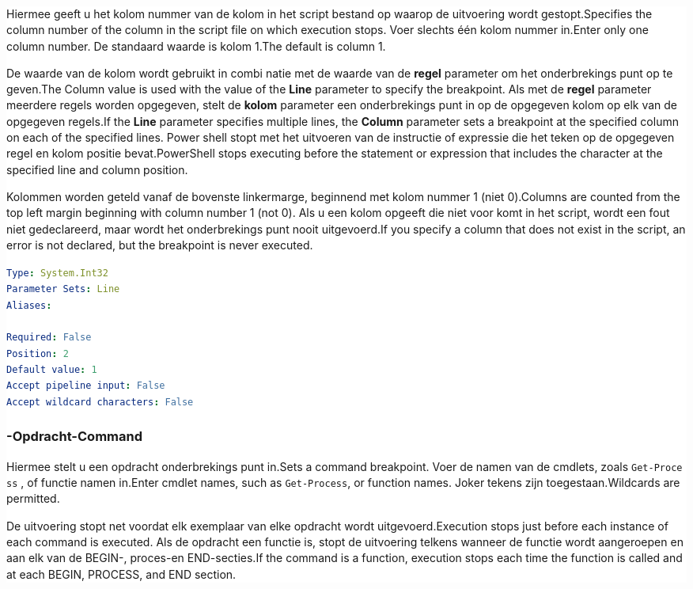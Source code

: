 <span data-ttu-id="49264-164">Hiermee geeft u het kolom nummer van de kolom in het script bestand op waarop de uitvoering wordt gestopt.</span><span class="sxs-lookup"><span data-stu-id="49264-164">Specifies the column number of the column in the script file on which execution stops.</span></span> <span data-ttu-id="49264-165">Voer slechts één kolom nummer in.</span><span class="sxs-lookup"><span data-stu-id="49264-165">Enter only one column number.</span></span> <span data-ttu-id="49264-166">De standaard waarde is kolom 1.</span><span class="sxs-lookup"><span data-stu-id="49264-166">The default is column 1.</span></span>

<span data-ttu-id="49264-167">De waarde van de kolom wordt gebruikt in combi natie met de waarde van de **regel** parameter om het onderbrekings punt op te geven.</span><span class="sxs-lookup"><span data-stu-id="49264-167">The Column value is used with the value of the **Line** parameter to specify the breakpoint.</span></span> <span data-ttu-id="49264-168">Als met de **regel** parameter meerdere regels worden opgegeven, stelt de **kolom** parameter een onderbrekings punt in op de opgegeven kolom op elk van de opgegeven regels.</span><span class="sxs-lookup"><span data-stu-id="49264-168">If the **Line** parameter specifies multiple lines, the **Column** parameter sets a breakpoint at the specified column on each of the specified lines.</span></span> <span data-ttu-id="49264-169">Power shell stopt met het uitvoeren van de instructie of expressie die het teken op de opgegeven regel en kolom positie bevat.</span><span class="sxs-lookup"><span data-stu-id="49264-169">PowerShell stops executing before the statement or expression that includes the character at the specified line and column position.</span></span>

<span data-ttu-id="49264-170">Kolommen worden geteld vanaf de bovenste linkermarge, beginnend met kolom nummer 1 (niet 0).</span><span class="sxs-lookup"><span data-stu-id="49264-170">Columns are counted from the top left margin beginning with column number 1 (not 0).</span></span> <span data-ttu-id="49264-171">Als u een kolom opgeeft die niet voor komt in het script, wordt een fout niet gedeclareerd, maar wordt het onderbrekings punt nooit uitgevoerd.</span><span class="sxs-lookup"><span data-stu-id="49264-171">If you specify a column that does not exist in the script, an error is not declared, but the breakpoint is never executed.</span></span>

```yaml
Type: System.Int32
Parameter Sets: Line
Aliases:

Required: False
Position: 2
Default value: 1
Accept pipeline input: False
Accept wildcard characters: False
```

### <span data-ttu-id="49264-172">-Opdracht</span><span class="sxs-lookup"><span data-stu-id="49264-172">-Command</span></span>

<span data-ttu-id="49264-173">Hiermee stelt u een opdracht onderbrekings punt in.</span><span class="sxs-lookup"><span data-stu-id="49264-173">Sets a command breakpoint.</span></span> <span data-ttu-id="49264-174">Voer de namen van de cmdlets, zoals `Get-Process` , of functie namen in.</span><span class="sxs-lookup"><span data-stu-id="49264-174">Enter cmdlet names, such as `Get-Process`, or function names.</span></span> <span data-ttu-id="49264-175">Joker tekens zijn toegestaan.</span><span class="sxs-lookup"><span data-stu-id="49264-175">Wildcards are permitted.</span></span>

<span data-ttu-id="49264-176">De uitvoering stopt net voordat elk exemplaar van elke opdracht wordt uitgevoerd.</span><span class="sxs-lookup"><span data-stu-id="49264-176">Execution stops just before each instance of each command is executed.</span></span> <span data-ttu-id="49264-177">Als de opdracht een functie is, stopt de uitvoering telkens wanneer de functie wordt aangeroepen en aan elk van de BEGIN-, proces-en END-secties.</span><span class="sxs-lookup"><span data-stu-id="49264-177">If the command is a function, execution stops each time the function is called and at each BEGIN, PROCESS, and END section.</span></span>
